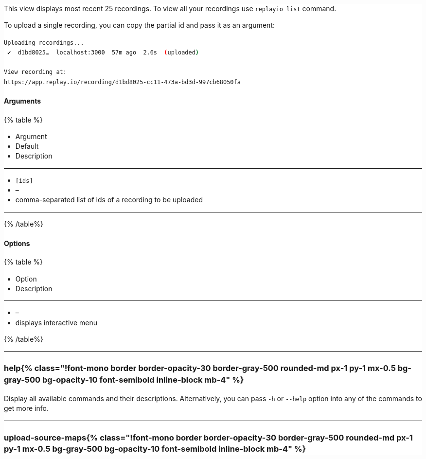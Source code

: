 This view displays most recent 25 recordings. To view all your recordings use `replayio list` command.

To upload a single recording, you can copy the partial id and pass it as an argument:

```sh
Uploading recordings...
 ✔  d1bd8025…  localhost:3000  57m ago  2.6s  (uploaded)

View recording at:
https://app.replay.io/recording/d1bd8025-cc11-473a-bd3d-997cb68050fa
```

#### Arguments

{% table %}

- Argument
- Default
- Description

---

- `[ids]`
- –
- comma-separated list of ids of a recording to be uploaded

---

{% /table%}

#### Options

{% table %}

- Option
- Description

---

- –
- displays interactive menu

{% /table%}

---

### help{% class="!font-mono border border-opacity-30 border-gray-500 rounded-md px-1 py-1 mx-0.5 bg-gray-500 bg-opacity-10 font-semibold inline-block mb-4" %}

Display all available commands and their descriptions. Alternatively, you can pass `-h` or `--help` option into any of the commands to get more info.

---

### upload-source-maps{% class="!font-mono border border-opacity-30 border-gray-500 rounded-md px-1 py-1 mx-0.5 bg-gray-500 bg-opacity-10 font-semibold inline-block mb-4" %}
